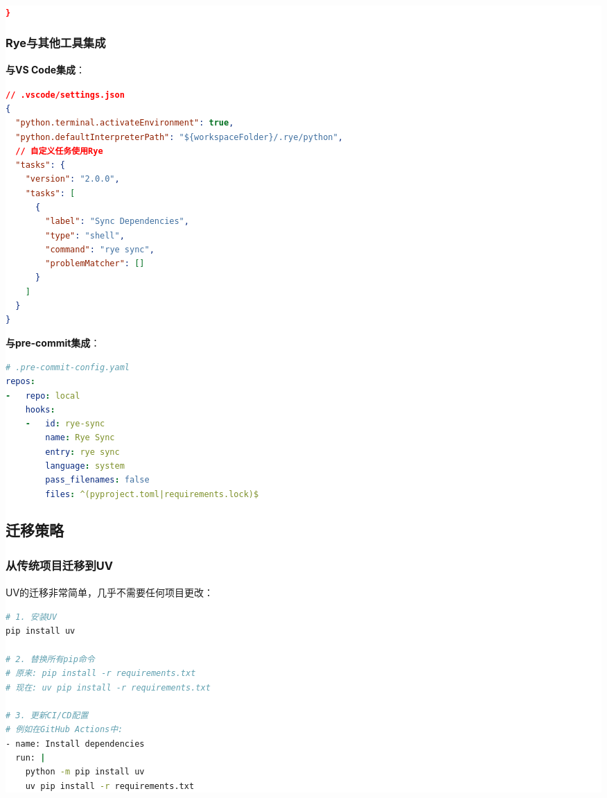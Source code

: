```json
}
```

### Rye与其他工具集成

**与VS Code集成**：

```json
// .vscode/settings.json
{
  "python.terminal.activateEnvironment": true,
  "python.defaultInterpreterPath": "${workspaceFolder}/.rye/python",
  // 自定义任务使用Rye
  "tasks": {
    "version": "2.0.0",
    "tasks": [
      {
        "label": "Sync Dependencies",
        "type": "shell",
        "command": "rye sync",
        "problemMatcher": []
      }
    ]
  }
}
```

**与pre-commit集成**：

```yaml
# .pre-commit-config.yaml
repos:
-   repo: local
    hooks:
    -   id: rye-sync
        name: Rye Sync
        entry: rye sync
        language: system
        pass_filenames: false
        files: ^(pyproject.toml|requirements.lock)$
```

## 迁移策略

### 从传统项目迁移到UV

UV的迁移非常简单，几乎不需要任何项目更改：

```bash
# 1. 安装UV
pip install uv

# 2. 替换所有pip命令
# 原来: pip install -r requirements.txt
# 现在: uv pip install -r requirements.txt

# 3. 更新CI/CD配置
# 例如在GitHub Actions中:
- name: Install dependencies
  run: |
    python -m pip install uv
    uv pip install -r requirements.txt
```
